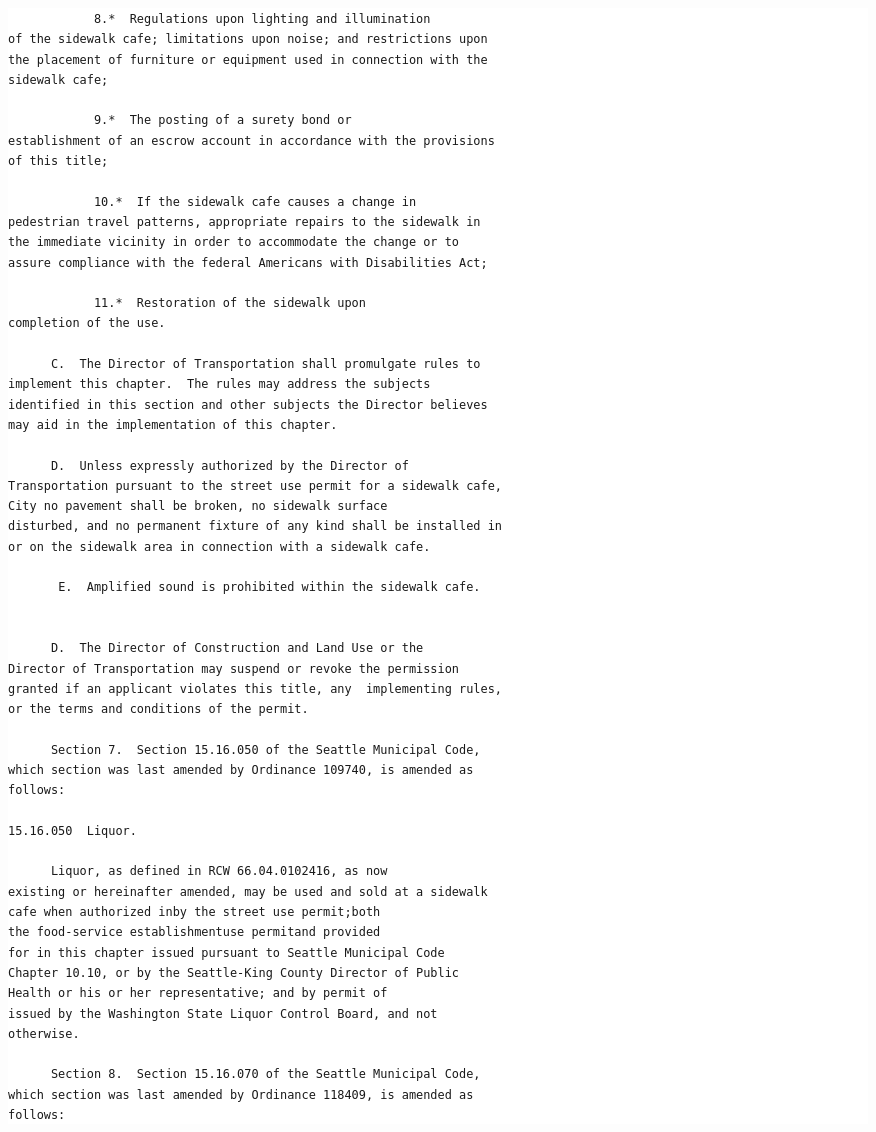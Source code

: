  
                8.*  Regulations upon lighting and illumination  
    of the sidewalk cafe; limitations upon noise; and restrictions upon  
    the placement of furniture or equipment used in connection with the  
    sidewalk cafe;  
  
                9.*  The posting of a surety bond or  
    establishment of an escrow account in accordance with the provisions  
    of this title;  
  
                10.*  If the sidewalk cafe causes a change in  
    pedestrian travel patterns, appropriate repairs to the sidewalk in  
    the immediate vicinity in order to accommodate the change or to  
    assure compliance with the federal Americans with Disabilities Act;  
  
                11.*  Restoration of the sidewalk upon  
    completion of the use.  
  
          C.  The Director of Transportation shall promulgate rules to  
    implement this chapter.  The rules may address the subjects  
    identified in this section and other subjects the Director believes  
    may aid in the implementation of this chapter.  
  
          D.  Unless expressly authorized by the Director of  
    Transportation pursuant to the street use permit for a sidewalk cafe,  
    City no pavement shall be broken, no sidewalk surface  
    disturbed, and no permanent fixture of any kind shall be installed in  
    or on the sidewalk area in connection with a sidewalk cafe.  
  
           E.  Amplified sound is prohibited within the sidewalk cafe.  
  
  
          D.  The Director of Construction and Land Use or the  
    Director of Transportation may suspend or revoke the permission  
    granted if an applicant violates this title, any  implementing rules,  
    or the terms and conditions of the permit.   
  
          Section 7.  Section 15.16.050 of the Seattle Municipal Code,  
    which section was last amended by Ordinance 109740, is amended as  
    follows:  
  
    15.16.050  Liquor.  
  
          Liquor, as defined in RCW 66.04.0102416, as now  
    existing or hereinafter amended, may be used and sold at a sidewalk  
    cafe when authorized inby the street use permit;both  
    the food-service establishmentuse permitand provided  
    for in this chapter issued pursuant to Seattle Municipal Code  
    Chapter 10.10, or by the Seattle-King County Director of Public  
    Health or his or her representative; and by permit of  
    issued by the Washington State Liquor Control Board, and not  
    otherwise.  
  
          Section 8.  Section 15.16.070 of the Seattle Municipal Code,  
    which section was last amended by Ordinance 118409, is amended as  
    follows:  
  